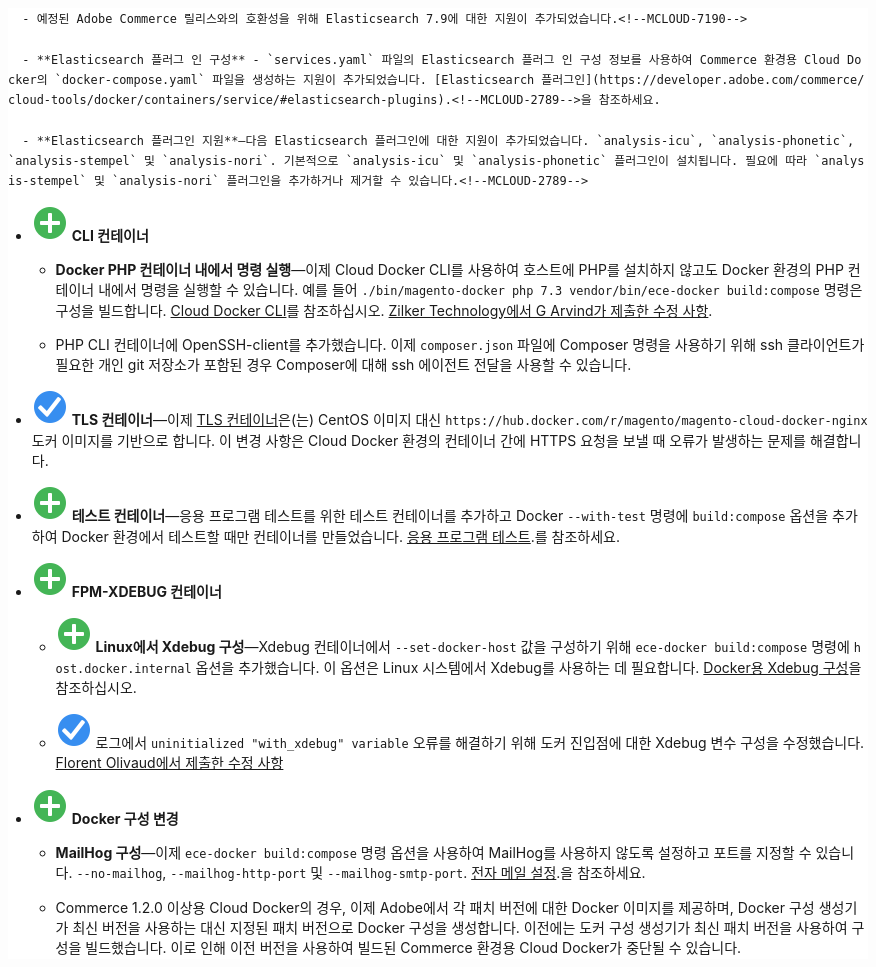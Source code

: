       - 예정된 Adobe Commerce 릴리스와의 호환성을 위해 Elasticsearch 7.9에 대한 지원이 추가되었습니다.<!--MCLOUD-7190-->

      - **Elasticsearch 플러그 인 구성** - `services.yaml` 파일의 Elasticsearch 플러그 인 구성 정보를 사용하여 Commerce 환경용 Cloud Docker의 `docker-compose.yaml` 파일을 생성하는 지원이 추가되었습니다. [Elasticsearch 플러그인](https://developer.adobe.com/commerce/cloud-tools/docker/containers/service/#elasticsearch-plugins).<!--MCLOUD-2789-->을 참조하세요.

      - **Elasticsearch 플러그인 지원**—다음 Elasticsearch 플러그인에 대한 지원이 추가되었습니다. `analysis-icu`, `analysis-phonetic`, `analysis-stempel` 및 `analysis-nori`. 기본적으로 `analysis-icu` 및 `analysis-phonetic` 플러그인이 설치됩니다. 필요에 따라 `analysis-stempel` 및 `analysis-nori` 플러그인을 추가하거나 제거할 수 있습니다.<!--MCLOUD-2789-->

   - ![새 아이콘](../../assets/new.svg) **CLI 컨테이너**

      - **Docker PHP 컨테이너 내에서 명령 실행**—이제 Cloud Docker CLI를 사용하여 호스트에 PHP를 설치하지 않고도 Docker 환경의 PHP 컨테이너 내에서 명령을 실행할 수 있습니다. 예를 들어 `./bin/magento-docker php 7.3 vendor/bin/ece-docker build:compose` 명령은 구성을 빌드합니다. [Cloud Docker CLI](https://developer.adobe.com/commerce/cloud-tools/docker/quick-reference/#cloud-docker-cli)를 참조하십시오. [Zilker Technology에서 G Arvind가 제출한 수정 사항](https://github.com/magento/magento-cloud-docker/pull/209).<!--MCLOUD-5982-->

      - PHP CLI 컨테이너에 OpenSSH-client를 추가했습니다. 이제 `composer.json` 파일에 Composer 명령을 사용하기 위해 ssh 클라이언트가 필요한 개인 git 저장소가 포함된 경우 Composer에 대해 ssh 에이전트 전달을 사용할 수 있습니다.<!--MCLOUD-6008-->

   - ![수정 아이콘](../../assets/fix.svg) **TLS 컨테이너**—이제 [TLS 컨테이너](https://developer.adobe.com/commerce/cloud-tools/docker/containers/service/#tls-container)은(는) CentOS 이미지 대신 `https://hub.docker.com/r/magento/magento-cloud-docker-nginx` 도커 이미지를 기반으로 합니다. 이 변경 사항은 Cloud Docker 환경의 컨테이너 간에 HTTPS 요청을 보낼 때 오류가 발생하는 문제를 해결합니다.

   - ![새 아이콘](../../assets/new.svg) **테스트 컨테이너**—응용 프로그램 테스트를 위한 테스트 컨테이너를 추가하고 Docker `--with-test` 명령에 `build:compose` 옵션을 추가하여 Docker 환경에서 테스트할 때만 컨테이너를 만들었습니다. [응용 프로그램 테스트](https://developer.adobe.com/commerce/cloud-tools/docker/test/application-testing/).를 참조하세요.

   - ![새 아이콘](../../assets/new.svg) **FPM-XDEBUG 컨테이너**

      - ![새 아이콘](../../assets/new.svg) **Linux에서 Xdebug 구성**—Xdebug 컨테이너에서 `--set-docker-host` 값을 구성하기 위해 `ece-docker build:compose` 명령에 `host.docker.internal` 옵션을 추가했습니다. 이 옵션은 Linux 시스템에서 Xdebug를 사용하는 데 필요합니다. [Docker용 Xdebug 구성](https://developer.adobe.com/commerce/cloud-tools/docker/test/configure-xdebug/)을 참조하십시오.<!--MCLOUD-6430-->

      - ![수정 아이콘](../../assets/fix.svg) 로그에서 `uninitialized "with_xdebug" variable` 오류를 해결하기 위해 도커 진입점에 대한 Xdebug 변수 구성을 수정했습니다. [Florent Olivaud에서 제출한 수정 사항](https://github.com/magento/magento-cloud-docker/pull/218)<!--MCLOUD-6043-->

- ![새 아이콘](../../assets/new.svg) **Docker 구성 변경**

   - **MailHog 구성**—이제 `ece-docker build:compose` 명령 옵션을 사용하여 MailHog를 사용하지 않도록 설정하고 포트를 지정할 수 있습니다. `--no-mailhog`, `--mailhog-http-port` 및 `--mailhog-smtp-port`. [전자 메일 설정](https://developer.adobe.com/commerce/cloud-tools/docker/configure/#set-up-email).을 참조하세요.

   - Commerce 1.2.0 이상용 Cloud Docker의 경우, 이제 Adobe에서 각 패치 버전에 대한 Docker 이미지를 제공하며, Docker 구성 생성기가 최신 버전을 사용하는 대신 지정된 패치 버전으로 Docker 구성을 생성합니다. 이전에는 도커 구성 생성기가 최신 패치 버전을 사용하여 구성을 빌드했습니다. 이로 인해 이전 버전을 사용하여 빌드된 Commerce 환경용 Cloud Docker가 중단될 수 있습니다.
